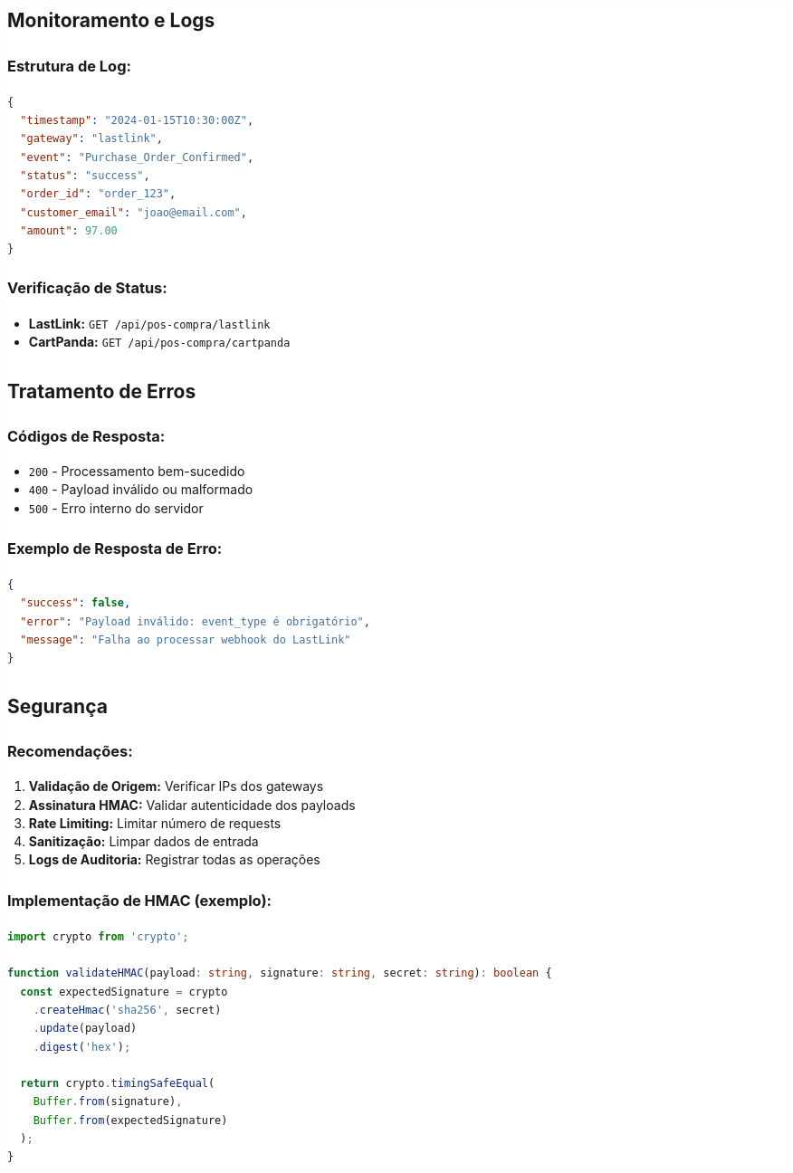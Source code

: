 ## Monitoramento e Logs

### Estrutura de Log:
```json
{
  "timestamp": "2024-01-15T10:30:00Z",
  "gateway": "lastlink",
  "event": "Purchase_Order_Confirmed",
  "status": "success",
  "order_id": "order_123",
  "customer_email": "joao@email.com",
  "amount": 97.00
}
```

### Verificação de Status:
- **LastLink:** `GET /api/pos-compra/lastlink`
- **CartPanda:** `GET /api/pos-compra/cartpanda`

## Tratamento de Erros

### Códigos de Resposta:
- `200` - Processamento bem-sucedido
- `400` - Payload inválido ou malformado
- `500` - Erro interno do servidor

### Exemplo de Resposta de Erro:
```json
{
  "success": false,
  "error": "Payload inválido: event_type é obrigatório",
  "message": "Falha ao processar webhook do LastLink"
}
```

## Segurança

### Recomendações:
1. **Validação de Origem:** Verificar IPs dos gateways
2. **Assinatura HMAC:** Validar autenticidade dos payloads
3. **Rate Limiting:** Limitar número de requests
4. **Sanitização:** Limpar dados de entrada
5. **Logs de Auditoria:** Registrar todas as operações

### Implementação de HMAC (exemplo):
```typescript
import crypto from 'crypto';

function validateHMAC(payload: string, signature: string, secret: string): boolean {
  const expectedSignature = crypto
    .createHmac('sha256', secret)
    .update(payload)
    .digest('hex');
  
  return crypto.timingSafeEqual(
    Buffer.from(signature),
    Buffer.from(expectedSignature)
  );
}
```
